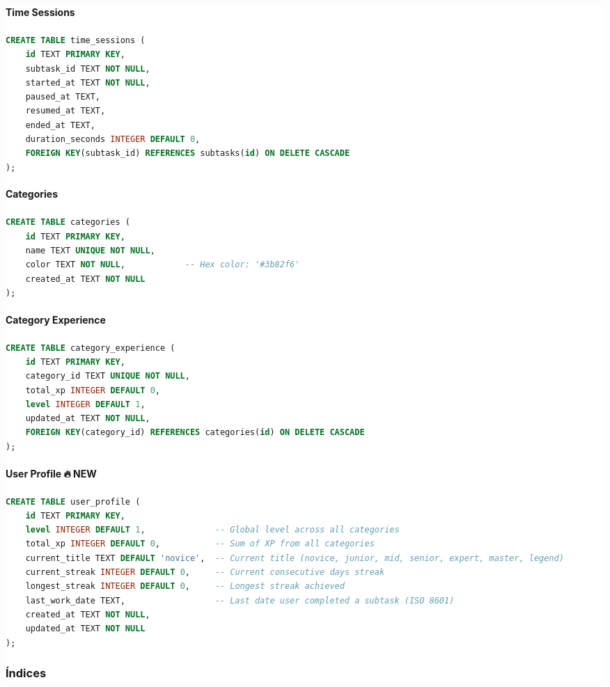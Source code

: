 #### Time Sessions
```sql
CREATE TABLE time_sessions (
    id TEXT PRIMARY KEY,
    subtask_id TEXT NOT NULL,
    started_at TEXT NOT NULL,
    paused_at TEXT,
    resumed_at TEXT,
    ended_at TEXT,
    duration_seconds INTEGER DEFAULT 0,
    FOREIGN KEY(subtask_id) REFERENCES subtasks(id) ON DELETE CASCADE
);
```

#### Categories
```sql
CREATE TABLE categories (
    id TEXT PRIMARY KEY,
    name TEXT UNIQUE NOT NULL,
    color TEXT NOT NULL,            -- Hex color: '#3b82f6'
    created_at TEXT NOT NULL
);
```

#### Category Experience
```sql
CREATE TABLE category_experience (
    id TEXT PRIMARY KEY,
    category_id TEXT UNIQUE NOT NULL,
    total_xp INTEGER DEFAULT 0,
    level INTEGER DEFAULT 1,
    updated_at TEXT NOT NULL,
    FOREIGN KEY(category_id) REFERENCES categories(id) ON DELETE CASCADE
);
```

#### User Profile 🔥 NEW
```sql
CREATE TABLE user_profile (
    id TEXT PRIMARY KEY,
    level INTEGER DEFAULT 1,              -- Global level across all categories
    total_xp INTEGER DEFAULT 0,           -- Sum of XP from all categories
    current_title TEXT DEFAULT 'novice',  -- Current title (novice, junior, mid, senior, expert, master, legend)
    current_streak INTEGER DEFAULT 0,     -- Current consecutive days streak
    longest_streak INTEGER DEFAULT 0,     -- Longest streak achieved
    last_work_date TEXT,                  -- Last date user completed a subtask (ISO 8601)
    created_at TEXT NOT NULL,
    updated_at TEXT NOT NULL
);
```

### Índices
